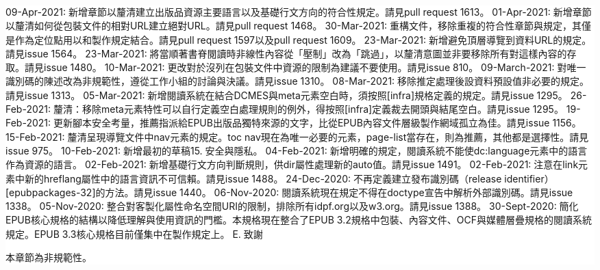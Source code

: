 09-Apr-2021: 新增章節以釐清建立出版品資源主要語言以及基礎行文方向的符合性規定。請見pull request 1613。
01-Apr-2021: 新增章節以釐清如何從包裝文件的相對URL建立絕對URL。請見pull request 1468。
30-Mar-2021: 重構文件，移除重複的符合性章節與規定，其僅是作為定位點用以和製作規定結合。請見pull request 1597以及pull request 1609。
23-Mar-2021: 新增避免頂層導覽到資料URL的規定。請見issue 1564。
23-Mar-2021: 將當順著書脊閱讀時非線性內容從「壓制」改為「跳過」，以釐清意圖並非要移除所有對這樣內容的存取。請見issue 1480。
10-Mar-2021: 更改對於沒列在包裝文件中資源的限制為建議不要使用。請見issue 810。
09-March-2021: 對唯一識別碼的陳述改為非規範性，遵從工作小組的討論與決議。請見issue 1310。
08-Mar-2021: 移除推定處理後設資料預設值非必要的規定。請見issue 1313。
05-Mar-2021: 新增閱讀系統在結合DCMES與meta元素空白時，須按照[infra]規格定義的規定。請見issue 1295。
26-Feb-2021: 釐清：移除meta元素特性可以自行定義空白處理規則的例外，得按照[infra]定義裁去開頭與結尾空白。請見issue 1295。
19-Feb-2021: 更新腳本安全考量，推薦指派給EPUB出版品獨特來源的文字，比從EPUB內容文件層級製作網域孤立為佳。請見issue 1156。
15-Feb-2021: 釐清呈現導覽文件中nav元素的規定。toc nav現在為唯一必要的元素，page-list當存在，則為推薦，其他都是選擇性。請見issue 975。
10-Feb-2021: 新增最初的草稿15. 安全與隱私。
04-Feb-2021: 新增明確的規定，閱讀系統不能使dc:language元素中的語言作為資源的語言。
02-Feb-2021: 新增基礎行文方向判斷規則，供dir屬性處理新的auto值。請見issue 1491。
02-Feb-2021: 注意在link元素中新的hreflang屬性中的語言資訊不可信賴。請見issue 1488。
24-Dec-2020: 不再定義建立發布識別碼（release identifier）[epubpackages-32]的方法。請見issue 1440。
06-Nov-2020: 閱讀系統現在規定不得在doctype宣告中解析外部識別碼。請見issue 1338。
05-Nov-2020: 整合對客製化屬性命名空間URI的限制，排除所有idpf.org以及w3.org。請見issue 1388。
30-Sept-2020: 簡化EPUB核心規格的結構以降低理解與使用資訊的門檻。本規格現在整合了EPUB 3.2規格中包裝、內容文件、OCF與媒體層疊規格的閱讀系統規定。EPUB 3.3核心規格目前僅集中在製作規定上。
E. 致謝

本章節為非規範性。


